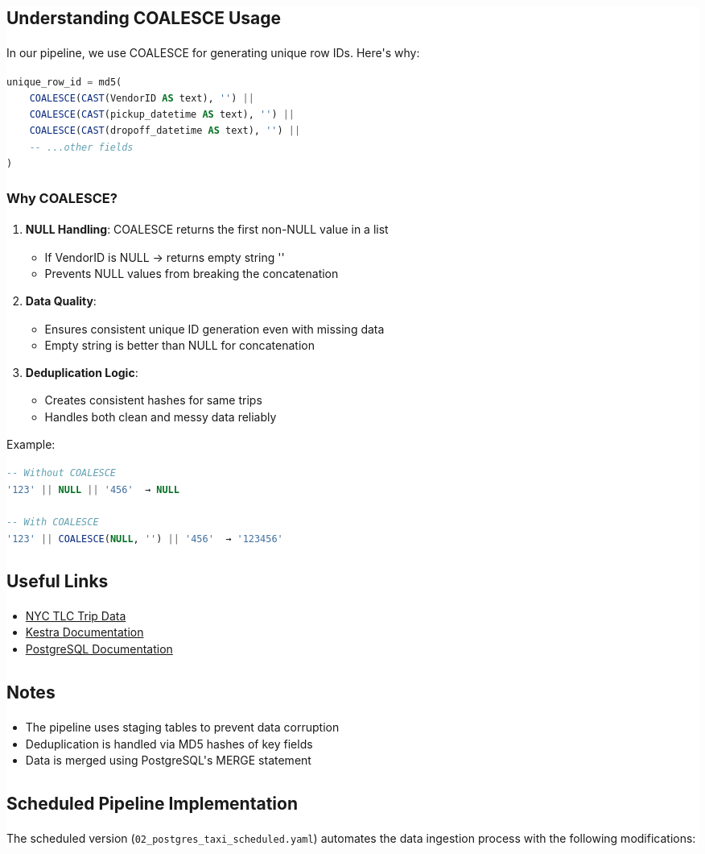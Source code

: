 ## Understanding COALESCE Usage

In our pipeline, we use COALESCE for generating unique row IDs. Here's why:

```sql
unique_row_id = md5(
    COALESCE(CAST(VendorID AS text), '') ||
    COALESCE(CAST(pickup_datetime AS text), '') || 
    COALESCE(CAST(dropoff_datetime AS text), '') ||
    -- ...other fields
)
```

### Why COALESCE?

1. **NULL Handling**: COALESCE returns the first non-NULL value in a list
   - If VendorID is NULL → returns empty string ''
   - Prevents NULL values from breaking the concatenation

2. **Data Quality**:
   - Ensures consistent unique ID generation even with missing data
   - Empty string is better than NULL for concatenation

3. **Deduplication Logic**:
   - Creates consistent hashes for same trips
   - Handles both clean and messy data reliably

Example:
```sql
-- Without COALESCE
'123' || NULL || '456'  → NULL

-- With COALESCE
'123' || COALESCE(NULL, '') || '456'  → '123456'
```

## Useful Links

- [NYC TLC Trip Data](https://github.com/DataTalksClub/nyc-tlc-data/releases)
- [Kestra Documentation](https://kestra.io/docs)
- [PostgreSQL Documentation](https://www.postgresql.org/docs/)

## Notes

- The pipeline uses staging tables to prevent data corruption
- Deduplication is handled via MD5 hashes of key fields
- Data is merged using PostgreSQL's MERGE statement

## Scheduled Pipeline Implementation

The scheduled version (`02_postgres_taxi_scheduled.yaml`) automates the data ingestion process with the following modifications:
